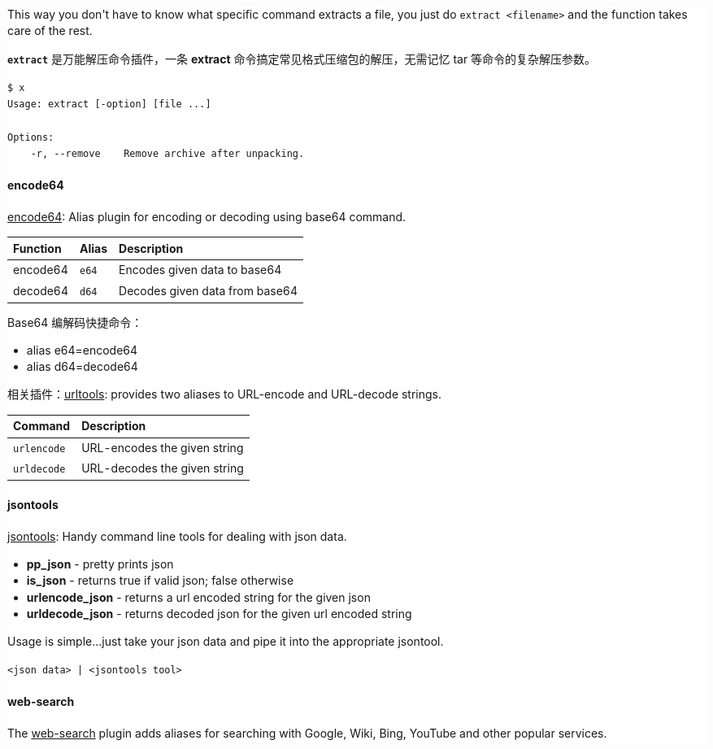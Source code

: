 This way you don't have to know what specific command extracts a file, you just do `extract <filename>` and the function takes care of the rest.

**`extract`** 是万能解压命令插件，一条 **extract** 命令搞定常见格式压缩包的解压，无需记忆 tar 等命令的复杂解压参数。

```Shell
$ x
Usage: extract [-option] [file ...]

Options:
    -r, --remove    Remove archive after unpacking.
```

#### encode64

[encode64](https://github.com/ohmyzsh/ohmyzsh/tree/master/plugins/encode64): Alias plugin for encoding or decoding using base64 command.

| Function    | Alias  | Description   |
| :---------- | :----- | :------------ |
| encode64    | `e64`    | Encodes given data to base64      |
| decode64    | `d64`    | Decodes given data from base64    |

Base64 编解码快捷命令：

- alias e64=encode64  
- alias d64=decode64  

相关插件：[urltools](https://github.com/ohmyzsh/ohmyzsh/tree/02b52a03a5a78362c57d75c507240f69d4260d9a/plugins/urltools): provides two aliases to URL-encode and URL-decode strings.

| Command       | Description                  |
| :------------ | :--------------------------- |
| `urlencode`   | URL-encodes the given string |
| `urldecode`   | URL-decodes the given string |

#### jsontools

[jsontools](https://github.com/ohmyzsh/ohmyzsh/tree/02b52a03a5a78362c57d75c507240f69d4260d9a/plugins/jsontools): Handy command line tools for dealing with json data.

- **pp_json** - pretty prints json  
- **is_json** - returns true if valid json; false otherwise  
- **urlencode_json** - returns a url encoded string for the given json  
- **urldecode_json** - returns decoded json for the given url encoded string  

Usage is simple...just take your json data and pipe it into the appropriate jsontool.

```Shell
<json data> | <jsontools tool>
```

#### web-search

The [web-search](https://github.com/ohmyzsh/ohmyzsh/tree/02b52a03a5a78362c57d75c507240f69d4260d9a/plugins/web-search) plugin adds aliases for searching with Google, Wiki, Bing, YouTube and other popular services.
